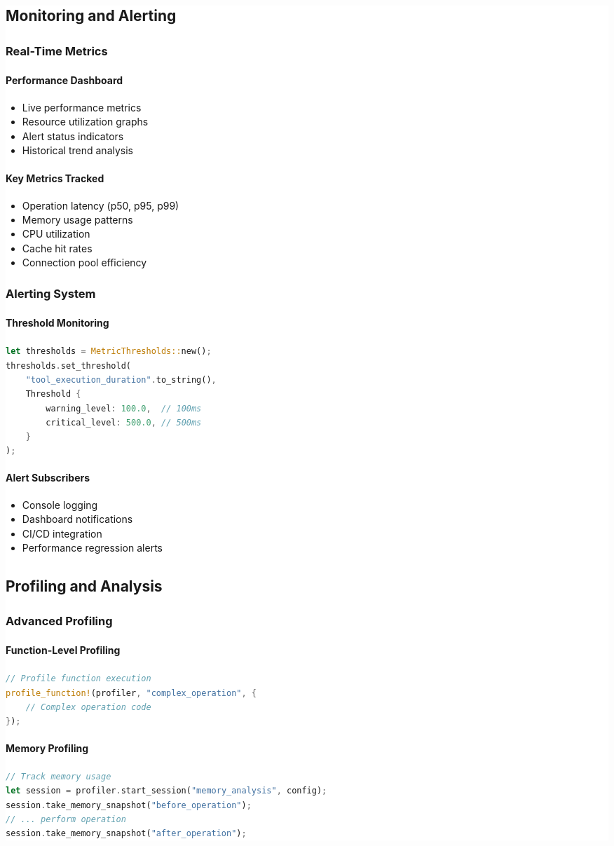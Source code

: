 ## Monitoring and Alerting

### Real-Time Metrics

#### Performance Dashboard
- Live performance metrics
- Resource utilization graphs
- Alert status indicators
- Historical trend analysis

#### Key Metrics Tracked
- Operation latency (p50, p95, p99)
- Memory usage patterns
- CPU utilization
- Cache hit rates
- Connection pool efficiency

### Alerting System

#### Threshold Monitoring
```rust
let thresholds = MetricThresholds::new();
thresholds.set_threshold(
    "tool_execution_duration".to_string(),
    Threshold {
        warning_level: 100.0,  // 100ms
        critical_level: 500.0, // 500ms
    }
);
```

#### Alert Subscribers
- Console logging
- Dashboard notifications
- CI/CD integration
- Performance regression alerts

## Profiling and Analysis

### Advanced Profiling

#### Function-Level Profiling
```rust
// Profile function execution
profile_function!(profiler, "complex_operation", {
    // Complex operation code
});
```

#### Memory Profiling
```rust
// Track memory usage
let session = profiler.start_session("memory_analysis", config);
session.take_memory_snapshot("before_operation");
// ... perform operation
session.take_memory_snapshot("after_operation");
```
